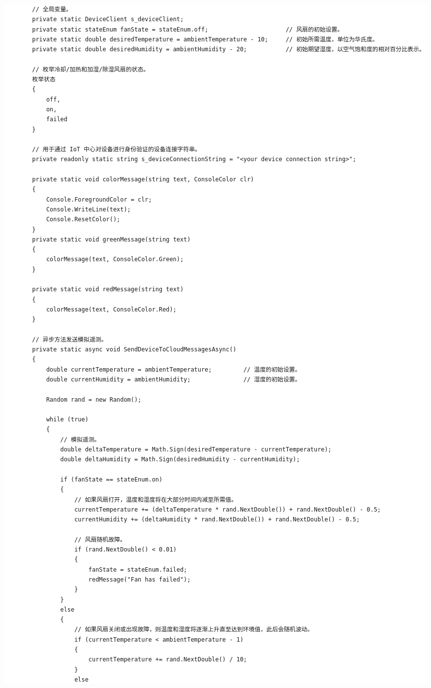             // 全局变量。
            private static DeviceClient s_deviceClient;
            private static stateEnum fanState = stateEnum.off;                      // 风扇的初始设置。
            private static double desiredTemperature = ambientTemperature - 10;     // 初始所需温度，单位为华氏度。
            private static double desiredHumidity = ambientHumidity - 20;           // 初始期望湿度，以空气饱和度的相对百分比表示。

            // 枚举冷却/加热和加湿/除湿风扇的状态。
            枚举状态
            {
                off,
                on,
                failed
            }

            // 用于通过 IoT 中心对设备进行身份验证的设备连接字符串。
            private readonly static string s_deviceConnectionString = "<your device connection string>";

            private static void colorMessage(string text, ConsoleColor clr)
            {
                Console.ForegroundColor = clr;
                Console.WriteLine(text);
                Console.ResetColor();
            }
            private static void greenMessage(string text)
            {
                colorMessage(text, ConsoleColor.Green);
            }

            private static void redMessage(string text)
            {
                colorMessage(text, ConsoleColor.Red);
            }

            // 异步方法发送模拟遥测。
            private static async void SendDeviceToCloudMessagesAsync()
            {
                double currentTemperature = ambientTemperature;         // 温度的初始设置。
                double currentHumidity = ambientHumidity;               // 湿度的初始设置。

                Random rand = new Random();

                while (true)
                {
                    // 模拟遥测。
                    double deltaTemperature = Math.Sign(desiredTemperature - currentTemperature);
                    double deltaHumidity = Math.Sign(desiredHumidity - currentHumidity);

                    if (fanState == stateEnum.on)
                    {
                        // 如果风扇打开，温度和湿度将在大部分时间内减至所需值。
                        currentTemperature += (deltaTemperature * rand.NextDouble()) + rand.NextDouble() - 0.5;
                        currentHumidity += (deltaHumidity * rand.NextDouble()) + rand.NextDouble() - 0.5;

                        // 风扇随机故障。
                        if (rand.NextDouble() < 0.01)
                        {
                            fanState = stateEnum.failed;
                            redMessage("Fan has failed");
                        }
                    }
                    else
                    {
                        // 如果风扇关闭或出现故障，则温度和湿度将逐渐上升直至达到环境值，此后会随机波动。
                        if (currentTemperature < ambientTemperature - 1)
                        {
                            currentTemperature += rand.NextDouble() / 10;
                        }
                        else